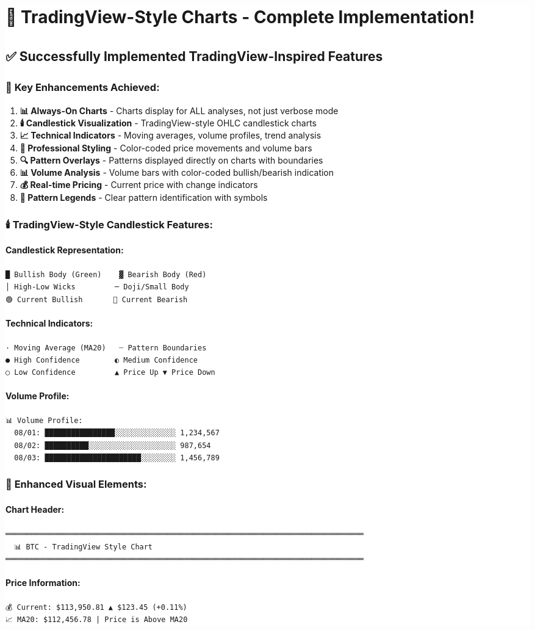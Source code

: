 # 🎯 TradingView-Style Charts - Complete Implementation!

## ✅ **Successfully Implemented TradingView-Inspired Features**

### 🚀 **Key Enhancements Achieved:**

1. **📊 Always-On Charts** - Charts display for ALL analyses, not just verbose mode
2. **🕯️ Candlestick Visualization** - TradingView-style OHLC candlestick charts
3. **📈 Technical Indicators** - Moving averages, volume profiles, trend analysis
4. **🎨 Professional Styling** - Color-coded price movements and volume bars
5. **🔍 Pattern Overlays** - Patterns displayed directly on charts with boundaries
6. **📊 Volume Analysis** - Volume bars with color-coded bullish/bearish indication
7. **💰 Real-time Pricing** - Current price with change indicators
8. **🎯 Pattern Legends** - Clear pattern identification with symbols

### 🕯️ **TradingView-Style Candlestick Features:**

#### **Candlestick Representation:**
```
█ Bullish Body (Green)    ▓ Bearish Body (Red)
│ High-Low Wicks         ─ Doji/Small Body
🟢 Current Bullish       🔴 Current Bearish
```

#### **Technical Indicators:**
```
· Moving Average (MA20)   ┈ Pattern Boundaries
● High Confidence        ◐ Medium Confidence
○ Low Confidence         ▲ Price Up ▼ Price Down
```

#### **Volume Profile:**
```
📊 Volume Profile:
  08/01: ████████████████░░░░░░░░░░░░░░ 1,234,567
  08/02: ██████████░░░░░░░░░░░░░░░░░░░░ 987,654
  08/03: ██████████████████████░░░░░░░░ 1,456,789
```

### 🎨 **Enhanced Visual Elements:**

#### **Chart Header:**
```
══════════════════════════════════════════════════════════════════════════════════
  📊 BTC - TradingView Style Chart
══════════════════════════════════════════════════════════════════════════════════
```

#### **Price Information:**
```
💰 Current: $113,950.81 ▲ $123.45 (+0.11%)
📈 MA20: $112,456.78 | Price is Above MA20
```
